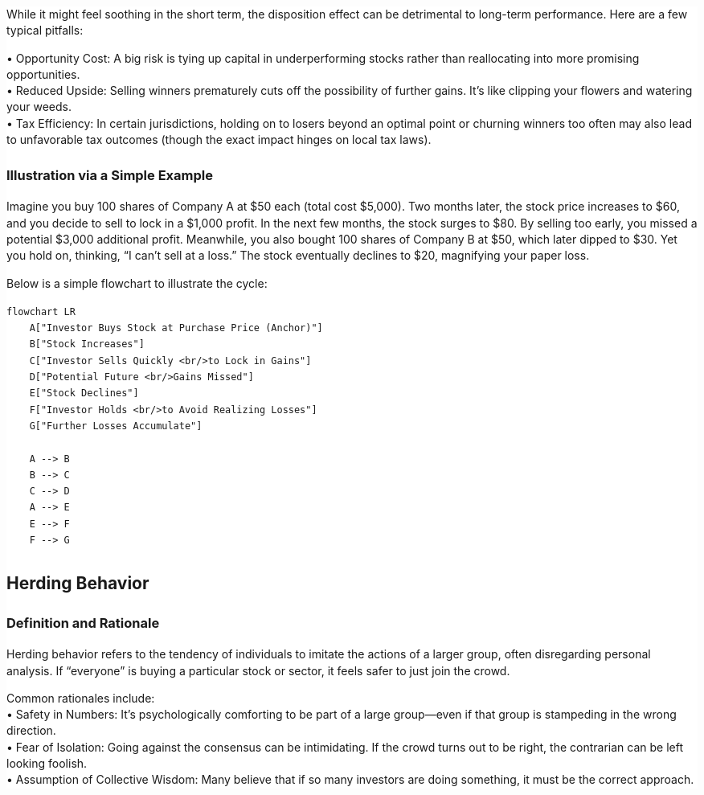 While it might feel soothing in the short term, the disposition effect can be detrimental to long-term performance. Here are a few typical pitfalls:

• Opportunity Cost: A big risk is tying up capital in underperforming stocks rather than reallocating into more promising opportunities.  
• Reduced Upside: Selling winners prematurely cuts off the possibility of further gains. It’s like clipping your flowers and watering your weeds.  
• Tax Efficiency: In certain jurisdictions, holding on to losers beyond an optimal point or churning winners too often may also lead to unfavorable tax outcomes (though the exact impact hinges on local tax laws).

### Illustration via a Simple Example

Imagine you buy 100 shares of Company A at $50 each (total cost $5,000). Two months later, the stock price increases to $60, and you decide to sell to lock in a $1,000 profit. In the next few months, the stock surges to $80. By selling too early, you missed a potential $3,000 additional profit. Meanwhile, you also bought 100 shares of Company B at $50, which later dipped to $30. Yet you hold on, thinking, “I can’t sell at a loss.” The stock eventually declines to $20, magnifying your paper loss.

Below is a simple flowchart to illustrate the cycle:

```mermaid
flowchart LR
    A["Investor Buys Stock at Purchase Price (Anchor)"]
    B["Stock Increases"]
    C["Investor Sells Quickly <br/>to Lock in Gains"]
    D["Potential Future <br/>Gains Missed"]
    E["Stock Declines"]
    F["Investor Holds <br/>to Avoid Realizing Losses"]
    G["Further Losses Accumulate"]

    A --> B
    B --> C
    C --> D
    A --> E
    E --> F
    F --> G
```

## Herding Behavior

### Definition and Rationale

Herding behavior refers to the tendency of individuals to imitate the actions of a larger group, often disregarding personal analysis. If “everyone” is buying a particular stock or sector, it feels safer to just join the crowd.

Common rationales include:  
• Safety in Numbers: It’s psychologically comforting to be part of a large group—even if that group is stampeding in the wrong direction.  
• Fear of Isolation: Going against the consensus can be intimidating. If the crowd turns out to be right, the contrarian can be left looking foolish.  
• Assumption of Collective Wisdom: Many believe that if so many investors are doing something, it must be the correct approach.  
